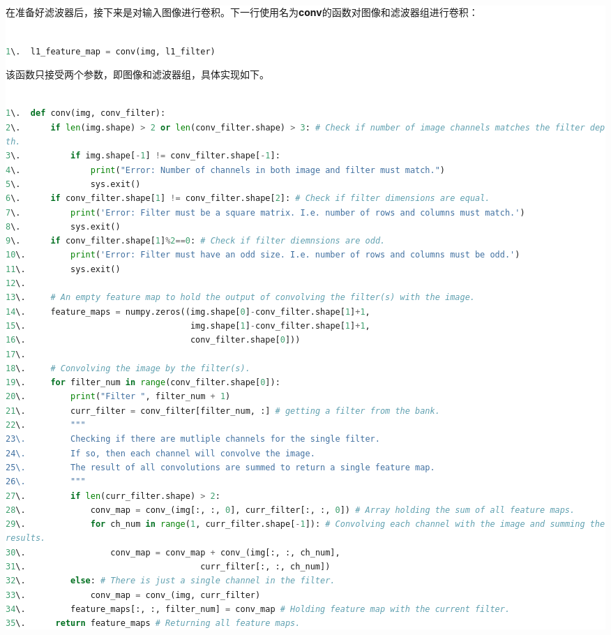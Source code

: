 在准备好滤波器后，接下来是对输入图像进行卷积。下一行使用名为**conv**的函数对图像和滤波器组进行卷积：

```py

1\.  l1_feature_map = conv(img, l1_filter)  

```

该函数只接受两个参数，即图像和滤波器组，具体实现如下。

```py

1\.  def conv(img, conv_filter):  
2\.      if len(img.shape) > 2 or len(conv_filter.shape) > 3: # Check if number of image channels matches the filter depth.  
3\.          if img.shape[-1] != conv_filter.shape[-1]:  
4\.              print("Error: Number of channels in both image and filter must match.")  
5\.              sys.exit()  
6\.      if conv_filter.shape[1] != conv_filter.shape[2]: # Check if filter dimensions are equal.  
7\.          print('Error: Filter must be a square matrix. I.e. number of rows and columns must match.')  
8\.          sys.exit()  
9\.      if conv_filter.shape[1]%2==0: # Check if filter diemnsions are odd.  
10\.         print('Error: Filter must have an odd size. I.e. number of rows and columns must be odd.')  
11\.         sys.exit()  
12\.   
13\.     # An empty feature map to hold the output of convolving the filter(s) with the image.  
14\.     feature_maps = numpy.zeros((img.shape[0]-conv_filter.shape[1]+1,   
15\.                                 img.shape[1]-conv_filter.shape[1]+1,   
16\.                                 conv_filter.shape[0]))  
17\.   
18\.     # Convolving the image by the filter(s).  
19\.     for filter_num in range(conv_filter.shape[0]):  
20\.         print("Filter ", filter_num + 1)  
21\.         curr_filter = conv_filter[filter_num, :] # getting a filter from the bank.  
22\.         """  
23\.         Checking if there are mutliple channels for the single filter. 
24\.         If so, then each channel will convolve the image. 
25\.         The result of all convolutions are summed to return a single feature map. 
26\.         """  
27\.         if len(curr_filter.shape) > 2:  
28\.             conv_map = conv_(img[:, :, 0], curr_filter[:, :, 0]) # Array holding the sum of all feature maps.  
29\.             for ch_num in range(1, curr_filter.shape[-1]): # Convolving each channel with the image and summing the results.  
30\.                 conv_map = conv_map + conv_(img[:, :, ch_num],   
31\.                                   curr_filter[:, :, ch_num])  
32\.         else: # There is just a single channel in the filter.  
33\.             conv_map = conv_(img, curr_filter)  
34\.         feature_maps[:, :, filter_num] = conv_map # Holding feature map with the current filter.
35\.      return feature_maps # Returning all feature maps. 

```
